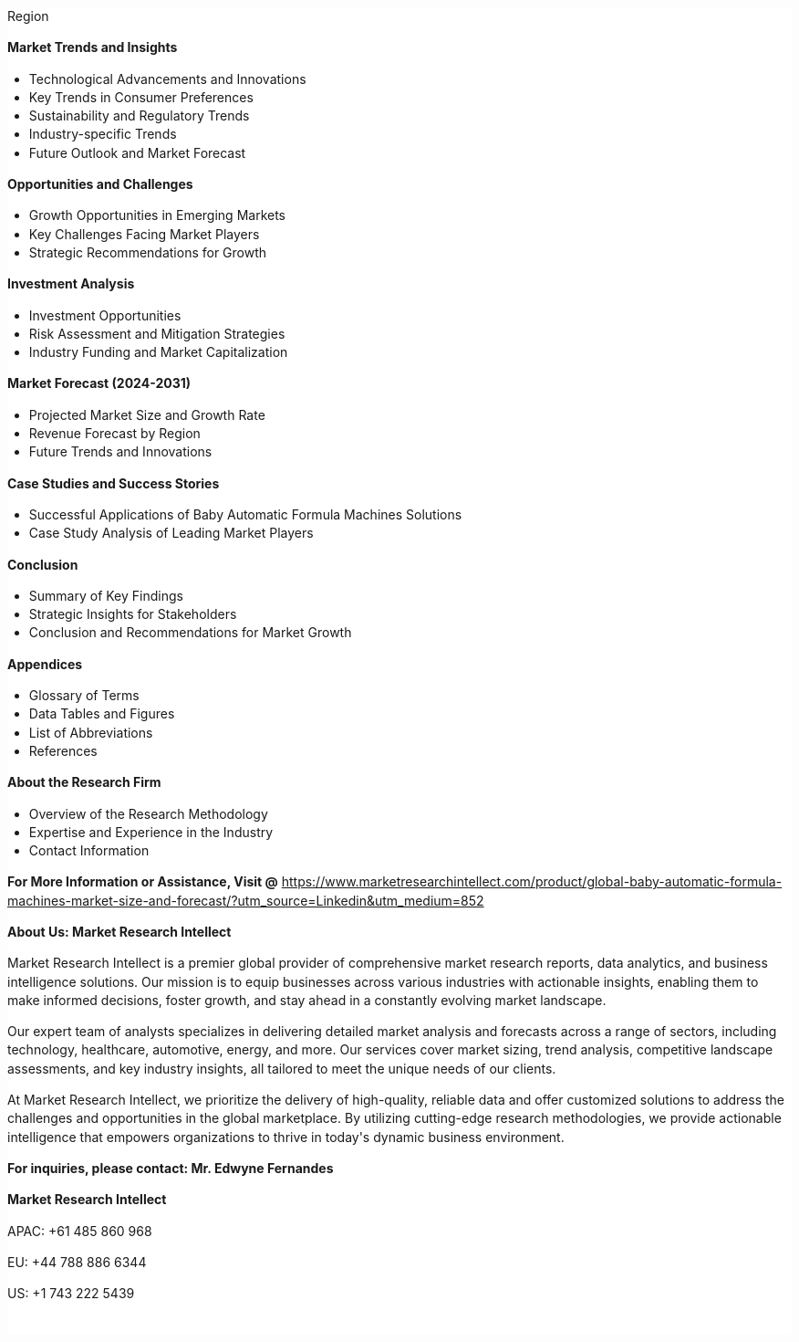 Region</li></ul><p><strong>Market Trends and Insights</strong></p><ul><li>Technological Advancements and Innovations</li><li>Key Trends in Consumer Preferences</li><li>Sustainability and Regulatory Trends</li><li>Industry-specific Trends</li><li>Future Outlook and Market Forecast</li></ul><p><strong>Opportunities and Challenges</strong></p><ul><li>Growth Opportunities in Emerging Markets</li><li>Key Challenges Facing Market Players</li><li>Strategic Recommendations for Growth</li></ul><p><strong>Investment Analysis</strong></p><ul><li>Investment Opportunities</li><li>Risk Assessment and Mitigation Strategies</li><li>Industry Funding and Market Capitalization</li></ul><p><strong>Market Forecast (2024-2031)</strong></p><ul><li>Projected Market Size and Growth Rate</li><li>Revenue Forecast by Region</li><li>Future Trends and Innovations</li></ul><p><strong>Case Studies and Success Stories</strong></p><ul><li>Successful Applications of Baby Automatic Formula Machines Solutions</li><li>Case Study Analysis of Leading Market Players</li></ul><p><strong>Conclusion</strong></p><ul><li>Summary of Key Findings</li><li>Strategic Insights for Stakeholders</li><li>Conclusion and Recommendations for Market Growth</li></ul><p><strong>Appendices</strong></p><ul><li>Glossary of Terms</li><li>Data Tables and Figures</li><li>List of Abbreviations</li><li>References</li></ul><p><strong>About the Research Firm</strong></p><ul><li>Overview of the Research Methodology</li><li>Expertise and Experience in the Industry</li><li>Contact Information</li></ul></div><div class="article-main__content" data-test-id="publishing-text-block"><p><span class="font-[700]"><strong>For More Information or Assistance, Visit @</strong>&nbsp;<a href="https://www.marketresearchintellect.com/product/global-baby-automatic-formula-machines-market-size-and-forecast/?utm_source=Linkedin&utm_medium=852">https://www.marketresearchintellect.com/product/global-baby-automatic-formula-machines-market-size-and-forecast/?utm_source=Linkedin&utm_medium=852</a></span></p><p><strong>About Us: Market Research Intellect</strong></p><p>Market Research Intellect is a premier global provider of comprehensive market research reports, data analytics, and business intelligence solutions. Our mission is to equip businesses across various industries with actionable insights, enabling them to make informed decisions, foster growth, and stay ahead in a constantly evolving market landscape.</p><p>Our expert team of analysts specializes in delivering detailed market analysis and forecasts across a range of sectors, including technology, healthcare, automotive, energy, and more. Our services cover market sizing, trend analysis, competitive landscape assessments, and key industry insights, all tailored to meet the unique needs of our clients.</p><p>At Market Research Intellect, we prioritize the delivery of high-quality, reliable data and offer customized solutions to address the challenges and opportunities in the global marketplace. By utilizing cutting-edge research methodologies, we provide actionable intelligence that empowers organizations to thrive in today's dynamic business environment.</p><p><strong>For inquiries, please contact: Mr. Edwyne Fernandes</strong></p><p><strong>Market Research Intellect</strong></p><p>APAC: +61 485 860 968</p><p>EU: +44 788 886 6344</p><p>US: +1 743 222 5439</p></div><div class="article-main__content" data-test-id="publishing-text-block">&nbsp;</div>
